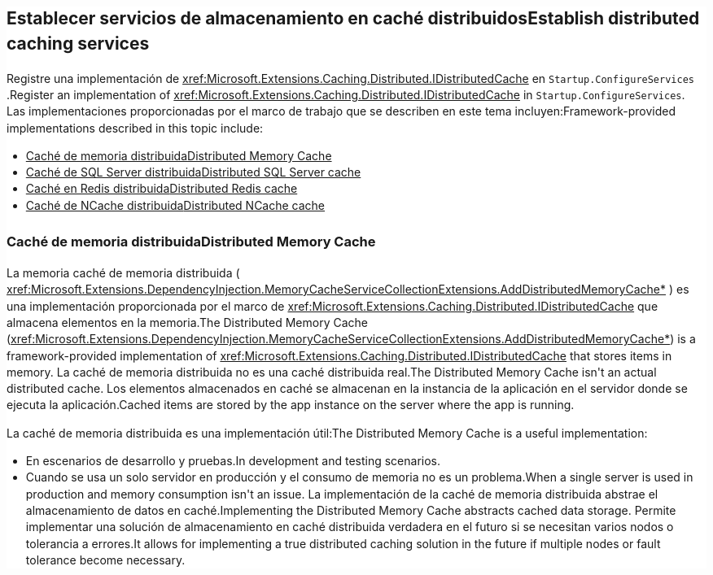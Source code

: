 ## <a name="establish-distributed-caching-services"></a><span data-ttu-id="4dc4f-127">Establecer servicios de almacenamiento en caché distribuidos</span><span class="sxs-lookup"><span data-stu-id="4dc4f-127">Establish distributed caching services</span></span>

<span data-ttu-id="4dc4f-128">Registre una implementación de <xref:Microsoft.Extensions.Caching.Distributed.IDistributedCache> en `Startup.ConfigureServices` .</span><span class="sxs-lookup"><span data-stu-id="4dc4f-128">Register an implementation of <xref:Microsoft.Extensions.Caching.Distributed.IDistributedCache> in `Startup.ConfigureServices`.</span></span> <span data-ttu-id="4dc4f-129">Las implementaciones proporcionadas por el marco de trabajo que se describen en este tema incluyen:</span><span class="sxs-lookup"><span data-stu-id="4dc4f-129">Framework-provided implementations described in this topic include:</span></span>

* [<span data-ttu-id="4dc4f-130">Caché de memoria distribuida</span><span class="sxs-lookup"><span data-stu-id="4dc4f-130">Distributed Memory Cache</span></span>](#distributed-memory-cache)
* [<span data-ttu-id="4dc4f-131">Caché de SQL Server distribuida</span><span class="sxs-lookup"><span data-stu-id="4dc4f-131">Distributed SQL Server cache</span></span>](#distributed-sql-server-cache)
* [<span data-ttu-id="4dc4f-132">Caché en Redis distribuida</span><span class="sxs-lookup"><span data-stu-id="4dc4f-132">Distributed Redis cache</span></span>](#distributed-redis-cache)
* [<span data-ttu-id="4dc4f-133">Caché de NCache distribuida</span><span class="sxs-lookup"><span data-stu-id="4dc4f-133">Distributed NCache cache</span></span>](#distributed-ncache-cache)

### <a name="distributed-memory-cache"></a><span data-ttu-id="4dc4f-134">Caché de memoria distribuida</span><span class="sxs-lookup"><span data-stu-id="4dc4f-134">Distributed Memory Cache</span></span>

<span data-ttu-id="4dc4f-135">La memoria caché de memoria distribuida ( <xref:Microsoft.Extensions.DependencyInjection.MemoryCacheServiceCollectionExtensions.AddDistributedMemoryCache*> ) es una implementación proporcionada por el marco de <xref:Microsoft.Extensions.Caching.Distributed.IDistributedCache> que almacena elementos en la memoria.</span><span class="sxs-lookup"><span data-stu-id="4dc4f-135">The Distributed Memory Cache (<xref:Microsoft.Extensions.DependencyInjection.MemoryCacheServiceCollectionExtensions.AddDistributedMemoryCache*>) is a framework-provided implementation of <xref:Microsoft.Extensions.Caching.Distributed.IDistributedCache> that stores items in memory.</span></span> <span data-ttu-id="4dc4f-136">La caché de memoria distribuida no es una caché distribuida real.</span><span class="sxs-lookup"><span data-stu-id="4dc4f-136">The Distributed Memory Cache isn't an actual distributed cache.</span></span> <span data-ttu-id="4dc4f-137">Los elementos almacenados en caché se almacenan en la instancia de la aplicación en el servidor donde se ejecuta la aplicación.</span><span class="sxs-lookup"><span data-stu-id="4dc4f-137">Cached items are stored by the app instance on the server where the app is running.</span></span>

<span data-ttu-id="4dc4f-138">La caché de memoria distribuida es una implementación útil:</span><span class="sxs-lookup"><span data-stu-id="4dc4f-138">The Distributed Memory Cache is a useful implementation:</span></span>

* <span data-ttu-id="4dc4f-139">En escenarios de desarrollo y pruebas.</span><span class="sxs-lookup"><span data-stu-id="4dc4f-139">In development and testing scenarios.</span></span>
* <span data-ttu-id="4dc4f-140">Cuando se usa un solo servidor en producción y el consumo de memoria no es un problema.</span><span class="sxs-lookup"><span data-stu-id="4dc4f-140">When a single server is used in production and memory consumption isn't an issue.</span></span> <span data-ttu-id="4dc4f-141">La implementación de la caché de memoria distribuida abstrae el almacenamiento de datos en caché.</span><span class="sxs-lookup"><span data-stu-id="4dc4f-141">Implementing the Distributed Memory Cache abstracts cached data storage.</span></span> <span data-ttu-id="4dc4f-142">Permite implementar una solución de almacenamiento en caché distribuida verdadera en el futuro si se necesitan varios nodos o tolerancia a errores.</span><span class="sxs-lookup"><span data-stu-id="4dc4f-142">It allows for implementing a true distributed caching solution in the future if multiple nodes or fault tolerance become necessary.</span></span>

